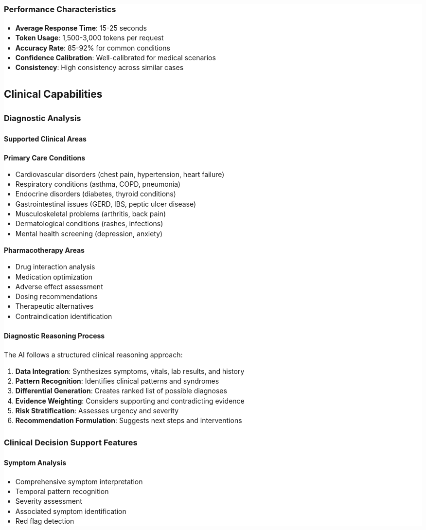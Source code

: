 ### Performance Characteristics

- **Average Response Time**: 15-25 seconds
- **Token Usage**: 1,500-3,000 tokens per request
- **Accuracy Rate**: 85-92% for common conditions
- **Confidence Calibration**: Well-calibrated for medical scenarios
- **Consistency**: High consistency across similar cases

## Clinical Capabilities

### Diagnostic Analysis

#### Supported Clinical Areas

**Primary Care Conditions**

- Cardiovascular disorders (chest pain, hypertension, heart failure)
- Respiratory conditions (asthma, COPD, pneumonia)
- Endocrine disorders (diabetes, thyroid conditions)
- Gastrointestinal issues (GERD, IBS, peptic ulcer disease)
- Musculoskeletal problems (arthritis, back pain)
- Dermatological conditions (rashes, infections)
- Mental health screening (depression, anxiety)

**Pharmacotherapy Areas**

- Drug interaction analysis
- Medication optimization
- Adverse effect assessment
- Dosing recommendations
- Therapeutic alternatives
- Contraindication identification

#### Diagnostic Reasoning Process

The AI follows a structured clinical reasoning approach:

1. **Data Integration**: Synthesizes symptoms, vitals, lab results, and history
2. **Pattern Recognition**: Identifies clinical patterns and syndromes
3. **Differential Generation**: Creates ranked list of possible diagnoses
4. **Evidence Weighting**: Considers supporting and contradicting evidence
5. **Risk Stratification**: Assesses urgency and severity
6. **Recommendation Formulation**: Suggests next steps and interventions

### Clinical Decision Support Features

#### Symptom Analysis

- Comprehensive symptom interpretation
- Temporal pattern recognition
- Severity assessment
- Associated symptom identification
- Red flag detection
